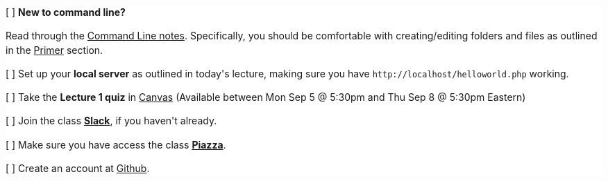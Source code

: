 [ ] __New to command line?__

Read through the [Command Line notes](https://github.com/susanBuck/dwa15-fall2016-notes/tree/master/00_Command_Line). Specifically, you should be comfortable with creating/editing folders and files as outlined in the [Primer](https://github.com/susanBuck/dwa15-fall2016-notes/blob/master/00_Command_Line/04_Primer.md) section.

[ ] Set up your __local server__ as outlined in today's lecture, making sure you have `http://localhost/helloworld.php` working.

[ ] Take the __Lecture 1 quiz__ in [Canvas](http://canvas.harvard.edu) (Available between Mon Sep 5 @ 5:30pm and Thu Sep 8 @ 5:30pm Eastern)

[ ] Join the class [__Slack__](/Slack_Chat), if you haven't already.

[ ] Make sure you have access the class __[Piazza](/Piazza)__.

[ ] Create an account at [Github](http://github.com).
